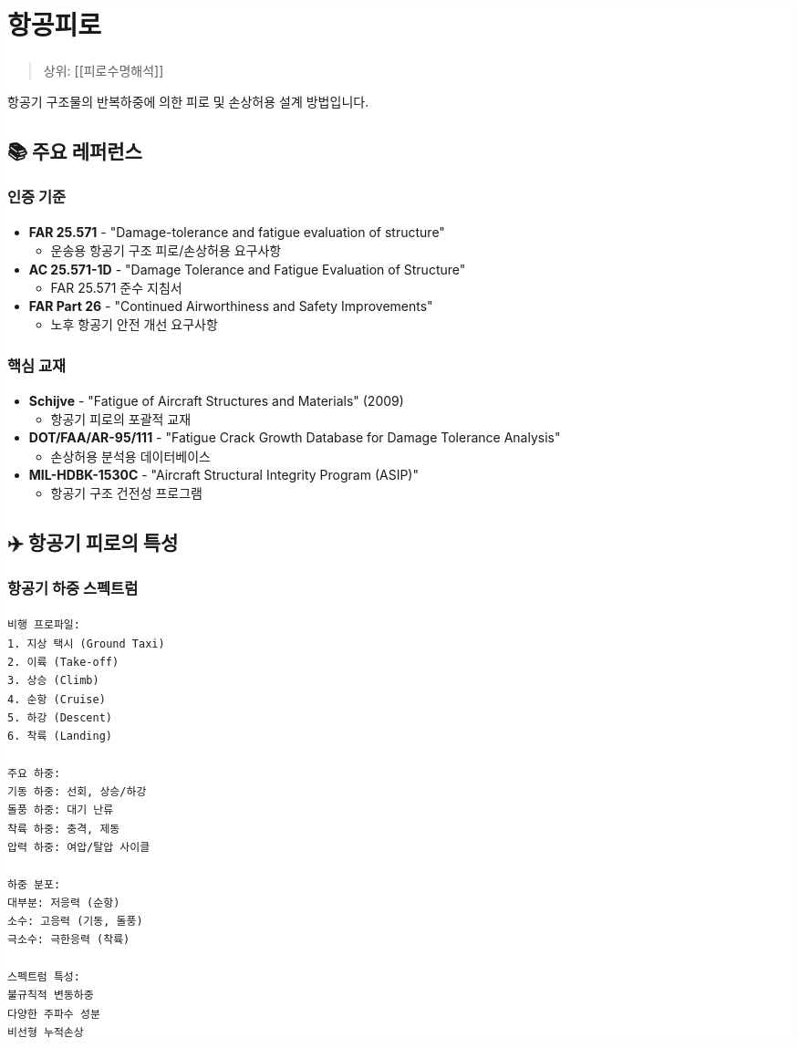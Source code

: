 # 항공피로

> 상위: [[피로수명해석]]

항공기 구조물의 반복하중에 의한 피로 및 손상허용 설계 방법입니다.

## 📚 주요 레퍼런스

### 인증 기준
- **FAR 25.571** - "Damage-tolerance and fatigue evaluation of structure"
  - 운송용 항공기 구조 피로/손상허용 요구사항
- **AC 25.571-1D** - "Damage Tolerance and Fatigue Evaluation of Structure"
  - FAR 25.571 준수 지침서
- **FAR Part 26** - "Continued Airworthiness and Safety Improvements"
  - 노후 항공기 안전 개선 요구사항

### 핵심 교재
- **Schijve** - "Fatigue of Aircraft Structures and Materials" (2009)
  - 항공기 피로의 포괄적 교재
- **DOT/FAA/AR-95/111** - "Fatigue Crack Growth Database for Damage Tolerance Analysis"
  - 손상허용 분석용 데이터베이스
- **MIL-HDBK-1530C** - "Aircraft Structural Integrity Program (ASIP)"
  - 항공기 구조 건전성 프로그램

## ✈️ 항공기 피로의 특성

### 항공기 하중 스펙트럼
```
비행 프로파일:
1. 지상 택시 (Ground Taxi)
2. 이륙 (Take-off)
3. 상승 (Climb)
4. 순항 (Cruise)
5. 하강 (Descent)
6. 착륙 (Landing)

주요 하중:
기동 하중: 선회, 상승/하강
돌풍 하중: 대기 난류
착륙 하중: 충격, 제동
압력 하중: 여압/탈압 사이클

하중 분포:
대부분: 저응력 (순항)
소수: 고응력 (기동, 돌풍)
극소수: 극한응력 (착륙)

스펙트럼 특성:
불규칙적 변동하중
다양한 주파수 성분
비선형 누적손상
```
